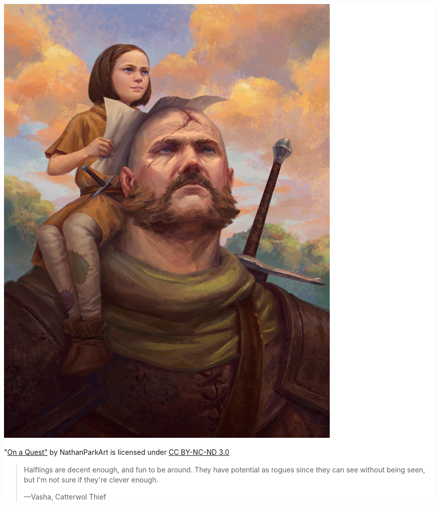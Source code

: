 <img src='images/race/female/fleetfoot_halfling.jpg' class="raceClassImage" />

"[On a Quest"](https://www.deviantart.com/nathanparkart/art/On-a-Quest-721516754) by NathanParkArt is licensed under [CC BY-NC-ND 3.0](https://creativecommons.org/licenses/by-nc-nd/3.0/)  
>Halflings are decent enough, and fun to be around. They have potential as rogues since they can see without being seen, but I'm not sure if they're clever enough.
>
>—Vasha, Catterwol Thief
